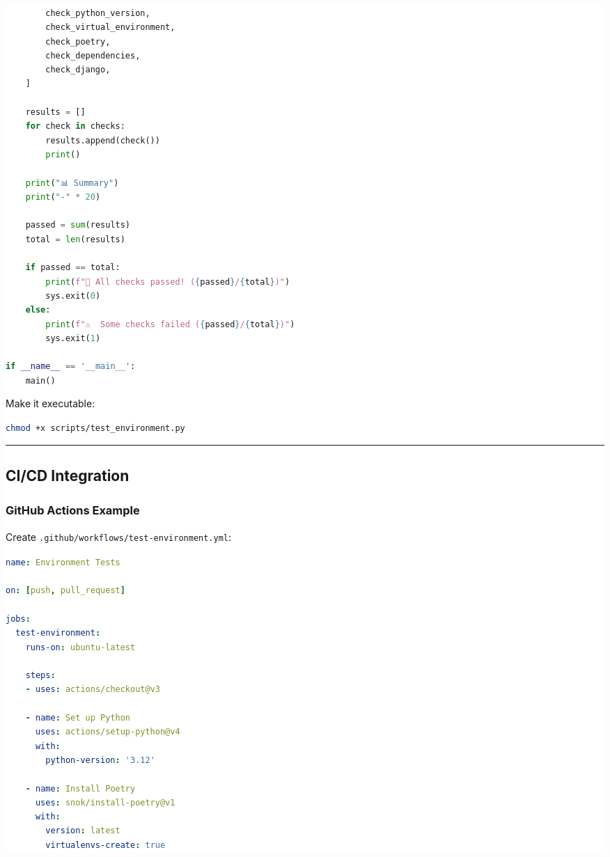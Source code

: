 ```python
        check_python_version,
        check_virtual_environment,
        check_poetry,
        check_dependencies,
        check_django,
    ]
    
    results = []
    for check in checks:
        results.append(check())
        print()
    
    print("📊 Summary")
    print("-" * 20)
    
    passed = sum(results)
    total = len(results)
    
    if passed == total:
        print(f"🎉 All checks passed! ({passed}/{total})")
        sys.exit(0)
    else:
        print(f"⚠️  Some checks failed ({passed}/{total})")
        sys.exit(1)

if __name__ == '__main__':
    main()
```

Make it executable:
```bash
chmod +x scripts/test_environment.py
```

---

## CI/CD Integration

### GitHub Actions Example

Create `.github/workflows/test-environment.yml`:

```yaml
name: Environment Tests

on: [push, pull_request]

jobs:
  test-environment:
    runs-on: ubuntu-latest
    
    steps:
    - uses: actions/checkout@v3
    
    - name: Set up Python
      uses: actions/setup-python@v4
      with:
        python-version: '3.12'
    
    - name: Install Poetry
      uses: snok/install-poetry@v1
      with:
        version: latest
        virtualenvs-create: true
```